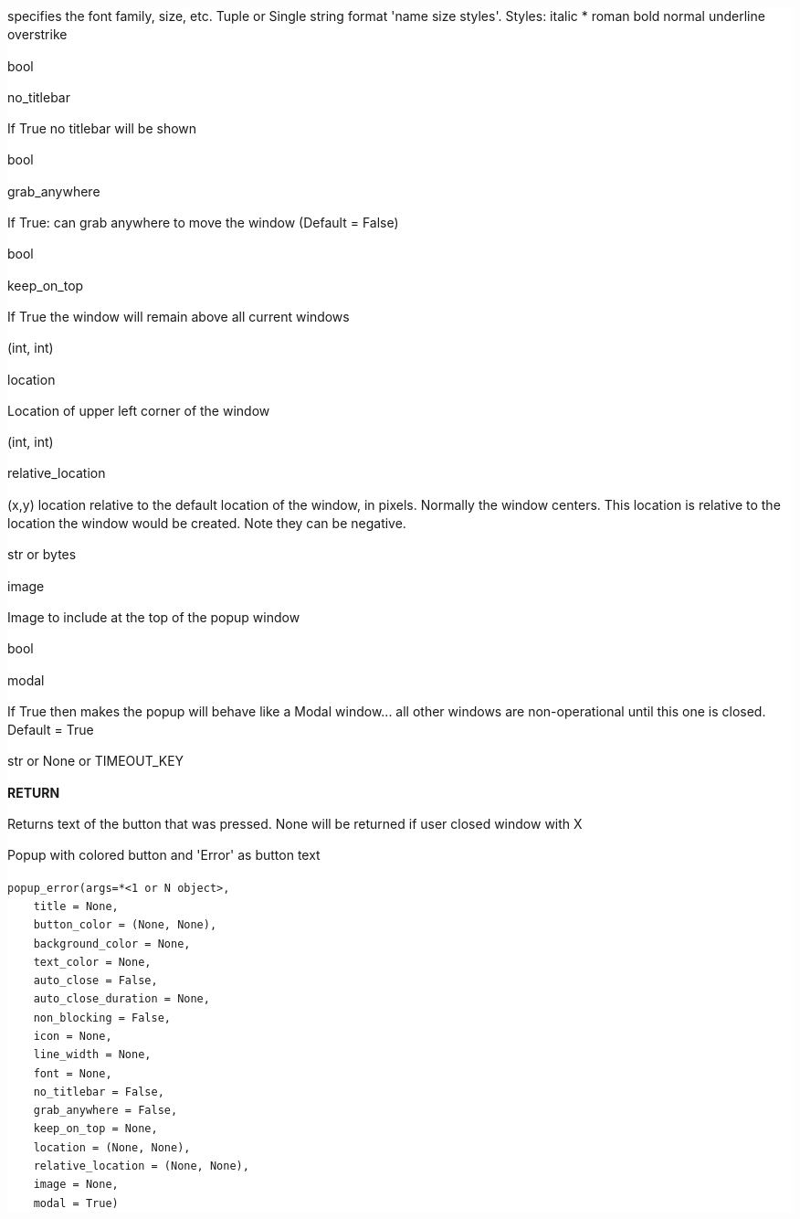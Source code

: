specifies the font family, size, etc. Tuple or Single string format 'name size styles'. Styles: italic * roman bold normal underline overstrike

bool

no_titlebar

If True no titlebar will be shown

bool

grab_anywhere

If True: can grab anywhere to move the window (Default = False)

bool

keep_on_top

If True the window will remain above all current windows

(int, int)

location

Location of upper left corner of the window

(int, int)

relative_location

(x,y) location relative to the default location of the window, in pixels. Normally the window centers. This location is relative to the location the window would be created. Note they can be negative.

str or bytes

image

Image to include at the top of the popup window

bool

modal

If True then makes the popup will behave like a Modal window... all other windows are non-operational until this one is closed. Default = True

str or None or TIMEOUT_KEY

**RETURN**

Returns text of the button that was pressed. None will be returned if user closed window with X

Popup with colored button and 'Error' as button text

```
popup_error(args=*<1 or N object>,
    title = None,
    button_color = (None, None),
    background_color = None,
    text_color = None,
    auto_close = False,
    auto_close_duration = None,
    non_blocking = False,
    icon = None,
    line_width = None,
    font = None,
    no_titlebar = False,
    grab_anywhere = False,
    keep_on_top = None,
    location = (None, None),
    relative_location = (None, None),
    image = None,
    modal = True)
```